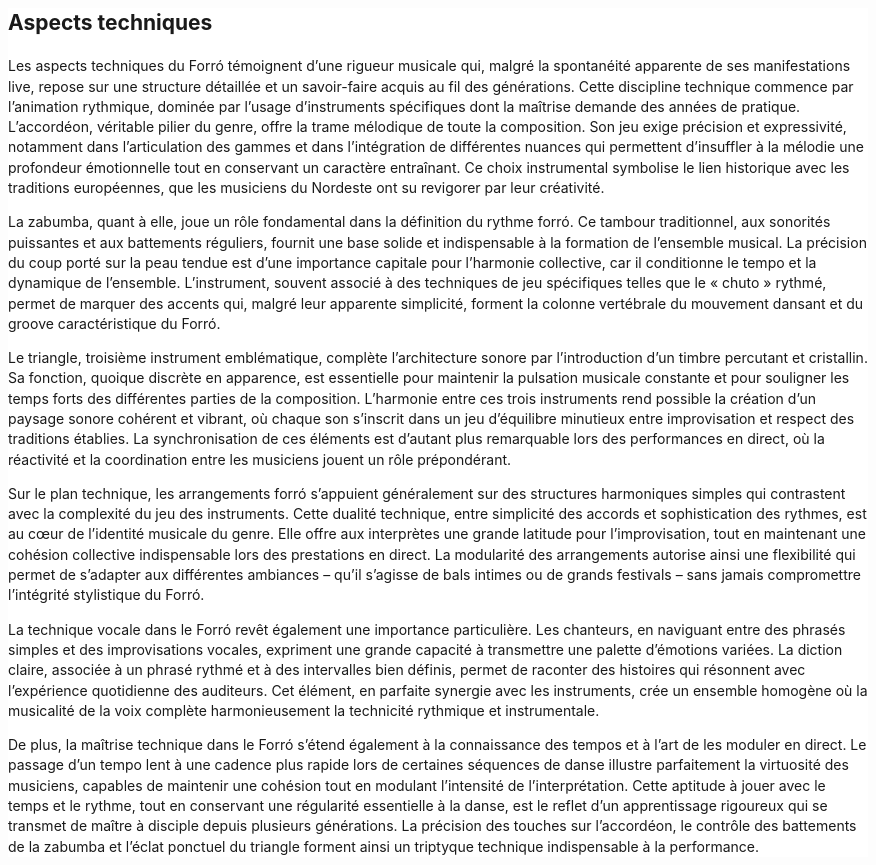 
## Aspects techniques

Les aspects techniques du Forró témoignent d’une rigueur musicale qui, malgré la spontanéité apparente de ses manifestations live, repose sur une structure détaillée et un savoir-faire acquis au fil des générations. Cette discipline technique commence par l’animation rythmique, dominée par l’usage d’instruments spécifiques dont la maîtrise demande des années de pratique. L’accordéon, véritable pilier du genre, offre la trame mélodique de toute la composition. Son jeu exige précision et expressivité, notamment dans l’articulation des gammes et dans l’intégration de différentes nuances qui permettent d’insuffler à la mélodie une profondeur émotionnelle tout en conservant un caractère entraînant. Ce choix instrumental symbolise le lien historique avec les traditions européennes, que les musiciens du Nordeste ont su revigorer par leur créativité.

La zabumba, quant à elle, joue un rôle fondamental dans la définition du rythme forró. Ce tambour traditionnel, aux sonorités puissantes et aux battements réguliers, fournit une base solide et indispensable à la formation de l’ensemble musical. La précision du coup porté sur la peau tendue est d’une importance capitale pour l’harmonie collective, car il conditionne le tempo et la dynamique de l’ensemble. L’instrument, souvent associé à des techniques de jeu spécifiques telles que le « chuto » rythmé, permet de marquer des accents qui, malgré leur apparente simplicité, forment la colonne vertébrale du mouvement dansant et du groove caractéristique du Forró.

Le triangle, troisième instrument emblématique, complète l’architecture sonore par l’introduction d’un timbre percutant et cristallin. Sa fonction, quoique discrète en apparence, est essentielle pour maintenir la pulsation musicale constante et pour souligner les temps forts des différentes parties de la composition. L’harmonie entre ces trois instruments rend possible la création d’un paysage sonore cohérent et vibrant, où chaque son s’inscrit dans un jeu d’équilibre minutieux entre improvisation et respect des traditions établies. La synchronisation de ces éléments est d’autant plus remarquable lors des performances en direct, où la réactivité et la coordination entre les musiciens jouent un rôle prépondérant.

Sur le plan technique, les arrangements forró s’appuient généralement sur des structures harmoniques simples qui contrastent avec la complexité du jeu des instruments. Cette dualité technique, entre simplicité des accords et sophistication des rythmes, est au cœur de l’identité musicale du genre. Elle offre aux interprètes une grande latitude pour l’improvisation, tout en maintenant une cohésion collective indispensable lors des prestations en direct. La modularité des arrangements autorise ainsi une flexibilité qui permet de s’adapter aux différentes ambiances – qu’il s’agisse de bals intimes ou de grands festivals – sans jamais compromettre l’intégrité stylistique du Forró.

La technique vocale dans le Forró revêt également une importance particulière. Les chanteurs, en naviguant entre des phrasés simples et des improvisations vocales, expriment une grande capacité à transmettre une palette d’émotions variées. La diction claire, associée à un phrasé rythmé et à des intervalles bien définis, permet de raconter des histoires qui résonnent avec l’expérience quotidienne des auditeurs. Cet élément, en parfaite synergie avec les instruments, crée un ensemble homogène où la musicalité de la voix complète harmonieusement la technicité rythmique et instrumentale.

De plus, la maîtrise technique dans le Forró s’étend également à la connaissance des tempos et à l’art de les moduler en direct. Le passage d’un tempo lent à une cadence plus rapide lors de certaines séquences de danse illustre parfaitement la virtuosité des musiciens, capables de maintenir une cohésion tout en modulant l’intensité de l’interprétation. Cette aptitude à jouer avec le temps et le rythme, tout en conservant une régularité essentielle à la danse, est le reflet d’un apprentissage rigoureux qui se transmet de maître à disciple depuis plusieurs générations. La précision des touches sur l’accordéon, le contrôle des battements de la zabumba et l’éclat ponctuel du triangle forment ainsi un triptyque technique indispensable à la performance.
